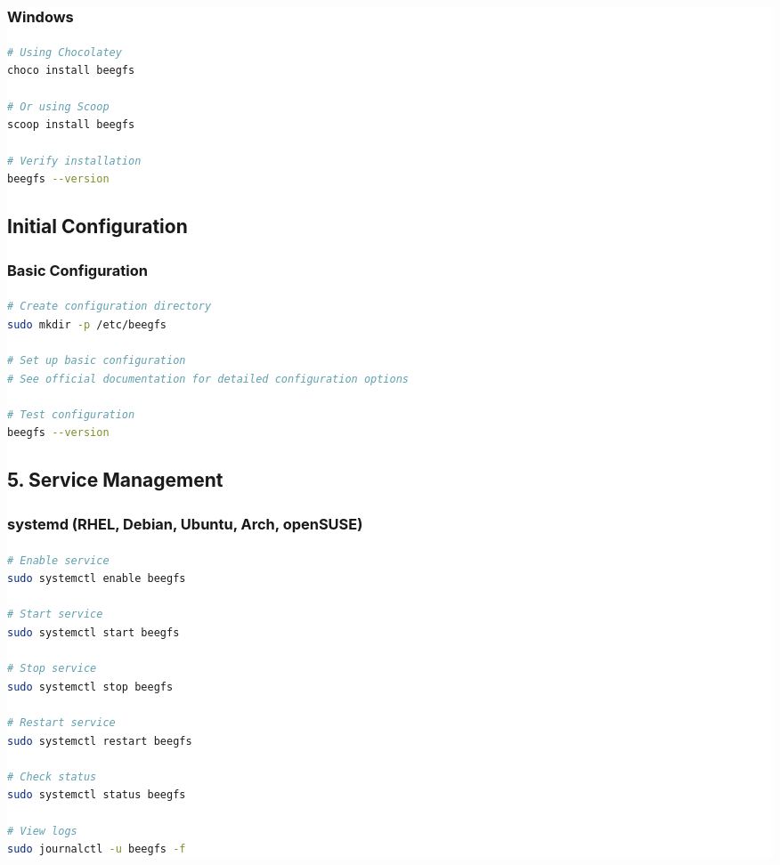 ### Windows

```bash
# Using Chocolatey
choco install beegfs

# Or using Scoop
scoop install beegfs

# Verify installation
beegfs --version
```

## Initial Configuration

### Basic Configuration

```bash
# Create configuration directory
sudo mkdir -p /etc/beegfs

# Set up basic configuration
# See official documentation for detailed configuration options

# Test configuration
beegfs --version
```

## 5. Service Management

### systemd (RHEL, Debian, Ubuntu, Arch, openSUSE)

```bash
# Enable service
sudo systemctl enable beegfs

# Start service
sudo systemctl start beegfs

# Stop service
sudo systemctl stop beegfs

# Restart service
sudo systemctl restart beegfs

# Check status
sudo systemctl status beegfs

# View logs
sudo journalctl -u beegfs -f
```
